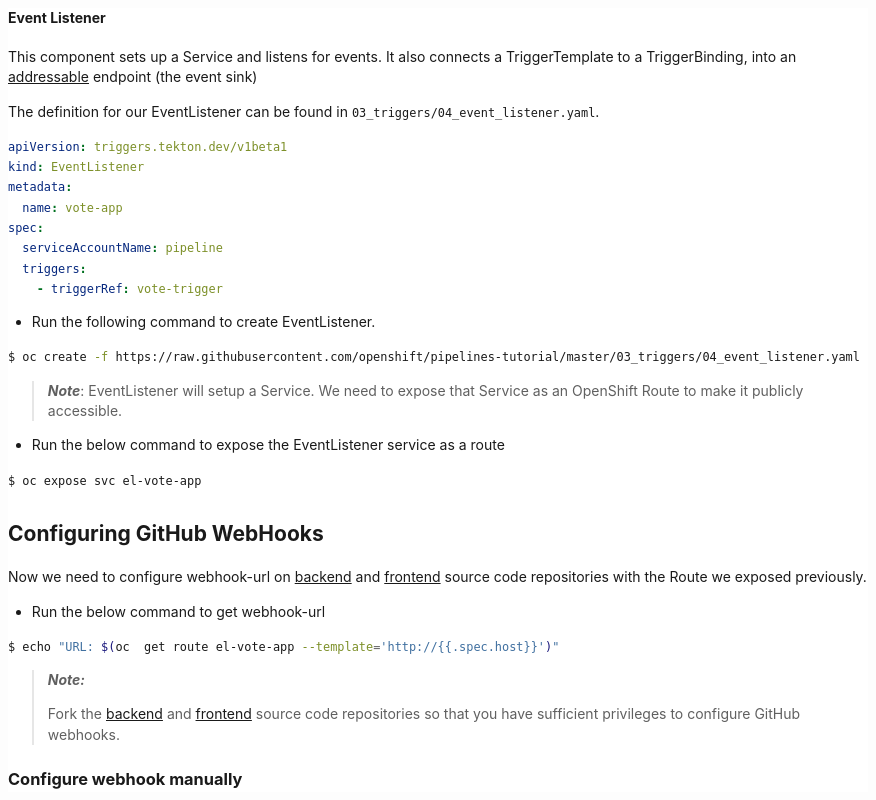 #### Event Listener

This component sets up a Service and listens for events. It also connects a TriggerTemplate to a TriggerBinding, into an
[addressable](https://github.com/knative/eventing/blob/master/docs/spec/interfaces.md)
endpoint (the event sink)

The definition for our EventListener can be found in
`03_triggers/04_event_listener.yaml`.

```yaml
apiVersion: triggers.tekton.dev/v1beta1
kind: EventListener
metadata:
  name: vote-app
spec:
  serviceAccountName: pipeline
  triggers:
    - triggerRef: vote-trigger
```

- Run the following command to create EventListener.

```bash
$ oc create -f https://raw.githubusercontent.com/openshift/pipelines-tutorial/master/03_triggers/04_event_listener.yaml
```

> **_Note_**: EventListener will setup a Service. We need to expose that Service as an OpenShift Route to make it publicly accessible.

- Run the below command to expose the EventListener service as a route

```bash
$ oc expose svc el-vote-app
```

## Configuring GitHub WebHooks

Now we need to configure webhook-url on [backend](https://github.com/openshift/pipelines-vote-api) and [frontend](https://github.com/openshift/pipelines-vote-ui) source code repositories with the Route we exposed previously.

- Run the below command to get webhook-url

```bash
$ echo "URL: $(oc  get route el-vote-app --template='http://{{.spec.host}}')"
```

> **_Note:_**
>
> Fork the [backend](https://github.com/openshift/pipelines-vote-api) and [frontend](https://github.com/openshift/pipelines-vote-ui) source code repositories so that you have sufficient privileges to configure GitHub webhooks.

### Configure webhook manually
